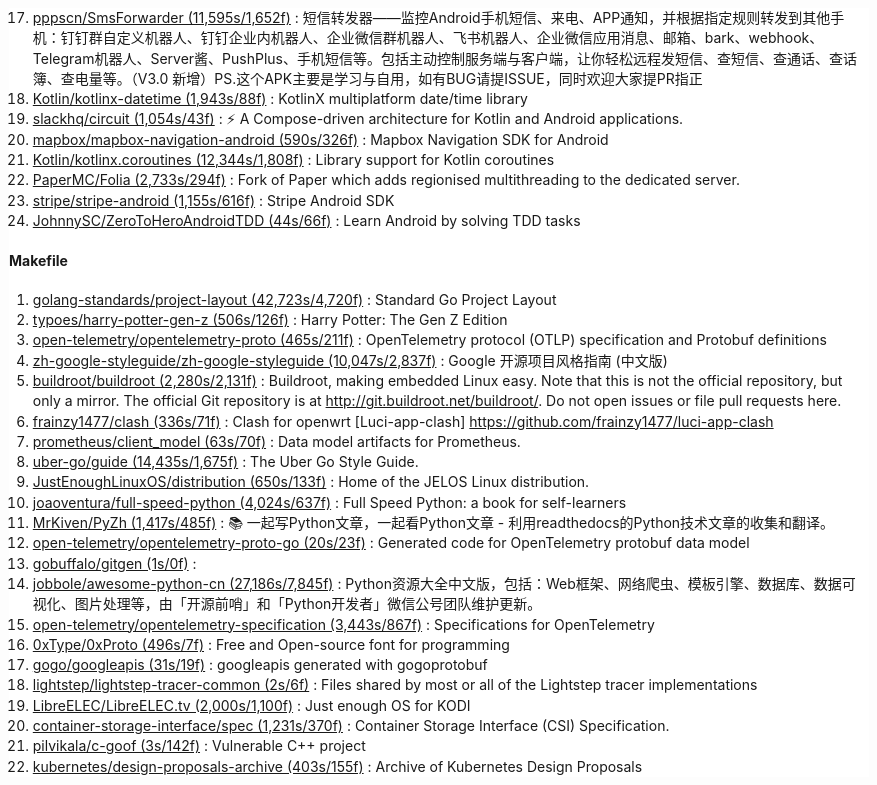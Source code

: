 17. [pppscn/SmsForwarder (11,595s/1,652f)](https://github.com/pppscn/SmsForwarder) : 短信转发器——监控Android手机短信、来电、APP通知，并根据指定规则转发到其他手机：钉钉群自定义机器人、钉钉企业内机器人、企业微信群机器人、飞书机器人、企业微信应用消息、邮箱、bark、webhook、Telegram机器人、Server酱、PushPlus、手机短信等。包括主动控制服务端与客户端，让你轻松远程发短信、查短信、查通话、查话簿、查电量等。（V3.0 新增）PS.这个APK主要是学习与自用，如有BUG请提ISSUE，同时欢迎大家提PR指正
18. [Kotlin/kotlinx-datetime (1,943s/88f)](https://github.com/Kotlin/kotlinx-datetime) : KotlinX multiplatform date/time library
19. [slackhq/circuit (1,054s/43f)](https://github.com/slackhq/circuit) : ⚡️ A Compose-driven architecture for Kotlin and Android applications.
20. [mapbox/mapbox-navigation-android (590s/326f)](https://github.com/mapbox/mapbox-navigation-android) : Mapbox Navigation SDK for Android
21. [Kotlin/kotlinx.coroutines (12,344s/1,808f)](https://github.com/Kotlin/kotlinx.coroutines) : Library support for Kotlin coroutines
22. [PaperMC/Folia (2,733s/294f)](https://github.com/PaperMC/Folia) : Fork of Paper which adds regionised multithreading to the dedicated server.
23. [stripe/stripe-android (1,155s/616f)](https://github.com/stripe/stripe-android) : Stripe Android SDK
24. [JohnnySC/ZeroToHeroAndroidTDD (44s/66f)](https://github.com/JohnnySC/ZeroToHeroAndroidTDD) : Learn Android by solving TDD tasks

#### Makefile
1. [golang-standards/project-layout (42,723s/4,720f)](https://github.com/golang-standards/project-layout) : Standard Go Project Layout
2. [typoes/harry-potter-gen-z (506s/126f)](https://github.com/typoes/harry-potter-gen-z) : Harry Potter: The Gen Z Edition
3. [open-telemetry/opentelemetry-proto (465s/211f)](https://github.com/open-telemetry/opentelemetry-proto) : OpenTelemetry protocol (OTLP) specification and Protobuf definitions
4. [zh-google-styleguide/zh-google-styleguide (10,047s/2,837f)](https://github.com/zh-google-styleguide/zh-google-styleguide) : Google 开源项目风格指南 (中文版)
5. [buildroot/buildroot (2,280s/2,131f)](https://github.com/buildroot/buildroot) : Buildroot, making embedded Linux easy. Note that this is not the official repository, but only a mirror. The official Git repository is at http://git.buildroot.net/buildroot/. Do not open issues or file pull requests here.
6. [frainzy1477/clash (336s/71f)](https://github.com/frainzy1477/clash) : Clash for openwrt [Luci-app-clash] https://github.com/frainzy1477/luci-app-clash
7. [prometheus/client_model (63s/70f)](https://github.com/prometheus/client_model) : Data model artifacts for Prometheus.
8. [uber-go/guide (14,435s/1,675f)](https://github.com/uber-go/guide) : The Uber Go Style Guide.
9. [JustEnoughLinuxOS/distribution (650s/133f)](https://github.com/JustEnoughLinuxOS/distribution) : Home of the JELOS Linux distribution.
10. [joaoventura/full-speed-python (4,024s/637f)](https://github.com/joaoventura/full-speed-python) : Full Speed Python: a book for self-learners
11. [MrKiven/PyZh (1,417s/485f)](https://github.com/MrKiven/PyZh) : 📚 一起写Python文章，一起看Python文章 - 利用readthedocs的Python技术文章的收集和翻译。
12. [open-telemetry/opentelemetry-proto-go (20s/23f)](https://github.com/open-telemetry/opentelemetry-proto-go) : Generated code for OpenTelemetry protobuf data model
13. [gobuffalo/gitgen (1s/0f)](https://github.com/gobuffalo/gitgen) : 
14. [jobbole/awesome-python-cn (27,186s/7,845f)](https://github.com/jobbole/awesome-python-cn) : Python资源大全中文版，包括：Web框架、网络爬虫、模板引擎、数据库、数据可视化、图片处理等，由「开源前哨」和「Python开发者」微信公号团队维护更新。
15. [open-telemetry/opentelemetry-specification (3,443s/867f)](https://github.com/open-telemetry/opentelemetry-specification) : Specifications for OpenTelemetry
16. [0xType/0xProto (496s/7f)](https://github.com/0xType/0xProto) : Free and Open-source font for programming
17. [gogo/googleapis (31s/19f)](https://github.com/gogo/googleapis) : googleapis generated with gogoprotobuf
18. [lightstep/lightstep-tracer-common (2s/6f)](https://github.com/lightstep/lightstep-tracer-common) : Files shared by most or all of the Lightstep tracer implementations
19. [LibreELEC/LibreELEC.tv (2,000s/1,100f)](https://github.com/LibreELEC/LibreELEC.tv) : Just enough OS for KODI
20. [container-storage-interface/spec (1,231s/370f)](https://github.com/container-storage-interface/spec) : Container Storage Interface (CSI) Specification.
21. [pilvikala/c-goof (3s/142f)](https://github.com/pilvikala/c-goof) : Vulnerable C++ project
22. [kubernetes/design-proposals-archive (403s/155f)](https://github.com/kubernetes/design-proposals-archive) : Archive of Kubernetes Design Proposals